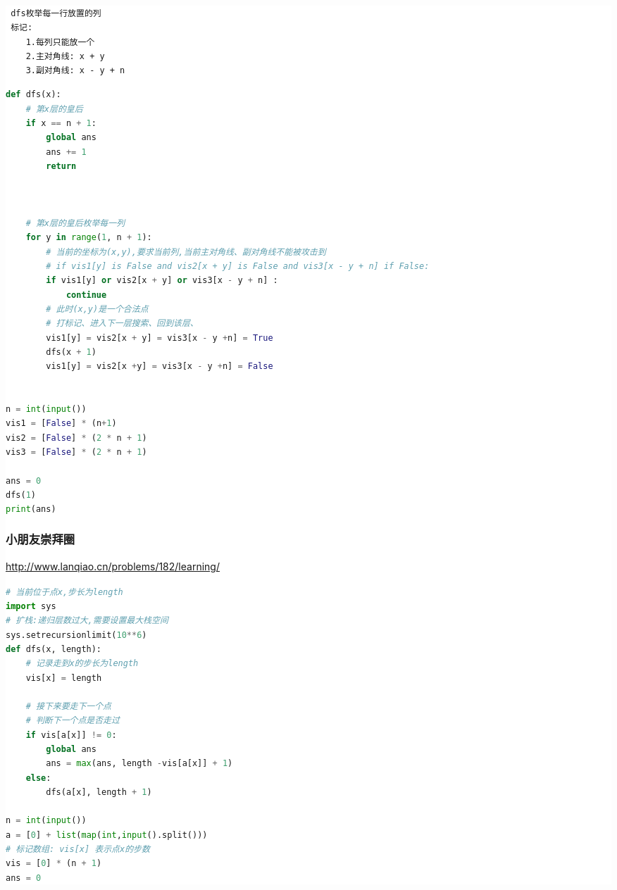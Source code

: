 	 dfs枚举每一行放置的列  
	 标记:  
		1.每列只能放一个  
		2.主对角线: x + y  
		3.副对角线: x - y + n

```python
def dfs(x):
    # 第x层的皇后
    if x == n + 1:
        global ans
        ans += 1
        return



    # 第x层的皇后枚举每一列
    for y in range(1, n + 1):
        # 当前的坐标为(x,y),要求当前列,当前主对角线、副对角线不能被攻击到
        # if vis1[y] is False and vis2[x + y] is False and vis3[x - y + n] if False:
        if vis1[y] or vis2[x + y] or vis3[x - y + n] :
            continue
        # 此时(x,y)是一个合法点
        # 打标记、进入下一层搜索、回到该层、
        vis1[y] = vis2[x + y] = vis3[x - y +n] = True
        dfs(x + 1)
        vis1[y] = vis2[x +y] = vis3[x - y +n] = False


n = int(input())
vis1 = [False] * (n+1)
vis2 = [False] * (2 * n + 1)
vis3 = [False] * (2 * n + 1)

ans = 0
dfs(1)
print(ans)
```

### 小朋友崇拜圈
http://www.lanqiao.cn/problems/182/learning/

```python
# 当前位于点x,步长为length
import sys
# 扩栈:递归层数过大,需要设置最大栈空间
sys.setrecursionlimit(10**6)
def dfs(x, length):
    # 记录走到x的步长为length
    vis[x] = length

    # 接下来要走下一个点
    # 判断下一个点是否走过
    if vis[a[x]] != 0:
        global ans
        ans = max(ans, length -vis[a[x]] + 1)
    else:
        dfs(a[x], length + 1)

n = int(input())
a = [0] + list(map(int,input().split()))
# 标记数组: vis[x] 表示点x的步数
vis = [0] * (n + 1)
ans = 0

```